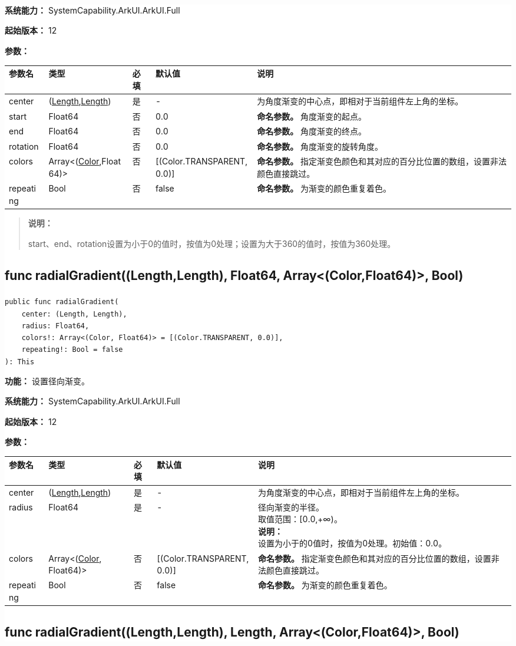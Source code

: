 **系统能力：** SystemCapability.ArkUI.ArkUI.Full

**起始版本：** 12

**参数：**

|参数名|类型|必填|默认值|说明|
|:---|:---|:---|:---|:---|
|center|([Length](./cj-common-types.md#interface-length),[Length](./cj-common-types.md#interface-length))|是|-|为角度渐变的中心点，即相对于当前组件左上角的坐标。|
|start|Float64|否|0.0| **命名参数。** 角度渐变的起点。|
|end|Float64|否|0.0| **命名参数。** 角度渐变的终点。|
|rotation|Float64|否|0.0| **命名参数。** 角度渐变的旋转角度。|
|colors|Array\<([Color](./cj-common-types.md#class-color),Float64)>|否|[(Color.TRANSPARENT, 0.0)]| **命名参数。** 指定渐变色颜色和其对应的百分比位置的数组，设置非法颜色直接跳过。|
|repeating|Bool|否|false| **命名参数。** 为渐变的颜色重复着色。|

> **说明：**
>
> start、end、rotation设置为小于0的值时，按值为0处理；设置为大于360的值时，按值为360处理。

## func radialGradient((Length,Length), Float64, Array\<(Color,Float64)>, Bool)

```cangjie
public func radialGradient(
    center: (Length, Length),
    radius: Float64,
    colors!: Array<(Color, Float64)> = [(Color.TRANSPARENT, 0.0)],
    repeating!: Bool = false
): This
```

**功能：** 设置径向渐变。

**系统能力：** SystemCapability.ArkUI.ArkUI.Full

**起始版本：** 12

**参数：**

|参数名|类型|必填|默认值|说明|
|:---|:---|:---|:---|:---|
|center|([Length](./cj-common-types.md#interface-length),[Length](./cj-common-types.md#interface-length))|是|-|为角度渐变的中心点，即相对于当前组件左上角的坐标。|
|radius|Float64|是|-|径向渐变的半径。<br>取值范围：\[0.0,+∞)。<br> **说明：** <br> 设置为小于的0值时，按值为0处理。初始值：0.0。|
|colors|Array\<([Color](./cj-common-types.md#class-color), Float64)>|否|[(Color.TRANSPARENT, 0.0)]| **命名参数。** 指定渐变色颜色和其对应的百分比位置的数组，设置非法颜色直接跳过。|
|repeating|Bool|否|false| **命名参数。** 为渐变的颜色重复着色。|

## func radialGradient((Length,Length), Length, Array\<(Color,Float64)>, Bool)
